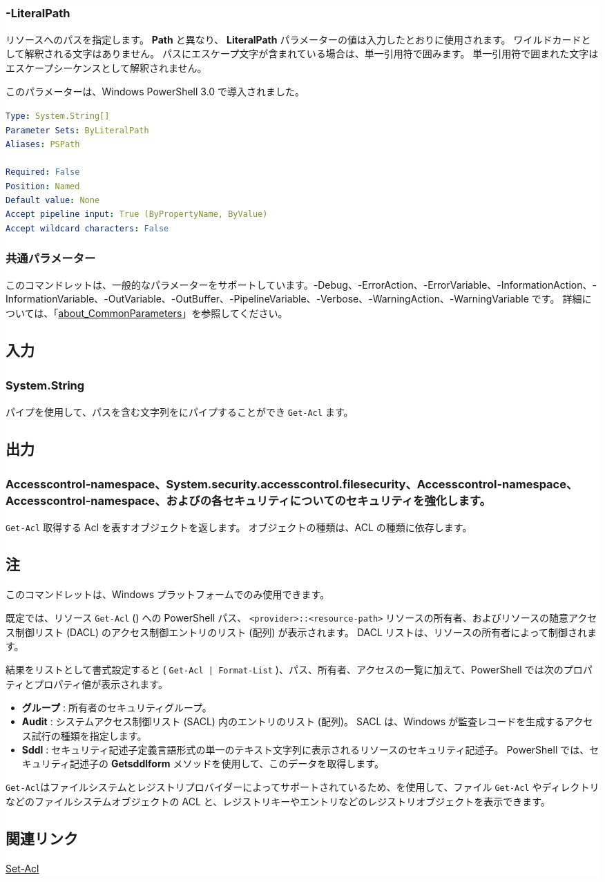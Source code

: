 ### -LiteralPath

リソースへのパスを指定します。 **Path** と異なり、 **LiteralPath** パラメーターの値は入力したとおりに使用されます。 ワイルドカードとして解釈される文字はありません。 パスにエスケープ文字が含まれている場合は、単一引用符で囲みます。 単一引用符で囲まれた文字はエスケープシーケンスとして解釈されません。

このパラメーターは、Windows PowerShell 3.0 で導入されました。

```yaml
Type: System.String[]
Parameter Sets: ByLiteralPath
Aliases: PSPath

Required: False
Position: Named
Default value: None
Accept pipeline input: True (ByPropertyName, ByValue)
Accept wildcard characters: False
```

### 共通パラメーター

このコマンドレットは、一般的なパラメーターをサポートしています。-Debug、-ErrorAction、-ErrorVariable、-InformationAction、-InformationVariable、-OutVariable、-OutBuffer、-PipelineVariable、-Verbose、-WarningAction、-WarningVariable です。 詳細については、「[about_CommonParameters](https://go.microsoft.com/fwlink/?LinkID=113216)」を参照してください。

## 入力

### System.String

パイプを使用して、パスを含む文字列をにパイプすることができ `Get-Acl` ます。

## 出力

### Accesscontrol-namespace、System.security.accesscontrol.filesecurity、Accesscontrol-namespace、Accesscontrol-namespace、およびの各セキュリティについてのセキュリティを強化します。

`Get-Acl` 取得する Acl を表すオブジェクトを返します。 オブジェクトの種類は、ACL の種類に依存します。

## 注

このコマンドレットは、Windows プラットフォームでのみ使用できます。

既定では、リソース `Get-Acl` () への PowerShell パス、 `<provider>::<resource-path>` リソースの所有者、およびリソースの随意アクセス制御リスト (DACL) のアクセス制御エントリのリスト (配列) が表示されます。 DACL リストは、リソースの所有者によって制御されます。

結果をリストとして書式設定すると ( `Get-Acl | Format-List` )、パス、所有者、アクセスの一覧に加えて、PowerShell では次のプロパティとプロパティ値が表示されます。

- **グループ** : 所有者のセキュリティグループ。
- **Audit** : システムアクセス制御リスト (SACL) 内のエントリのリスト (配列)。 SACL は、Windows が監査レコードを生成するアクセス試行の種類を指定します。
- **Sddl** : セキュリティ記述子定義言語形式の単一のテキスト文字列に表示されるリソースのセキュリティ記述子。 PowerShell では、セキュリティ記述子の **Getsddlform** メソッドを使用して、このデータを取得します。

`Get-Acl`はファイルシステムとレジストリプロバイダーによってサポートされているため、を使用して、ファイル `Get-Acl` やディレクトリなどのファイルシステムオブジェクトの ACL と、レジストリキーやエントリなどのレジストリオブジェクトを表示できます。

## 関連リンク

[Set-Acl](Set-Acl.md)
